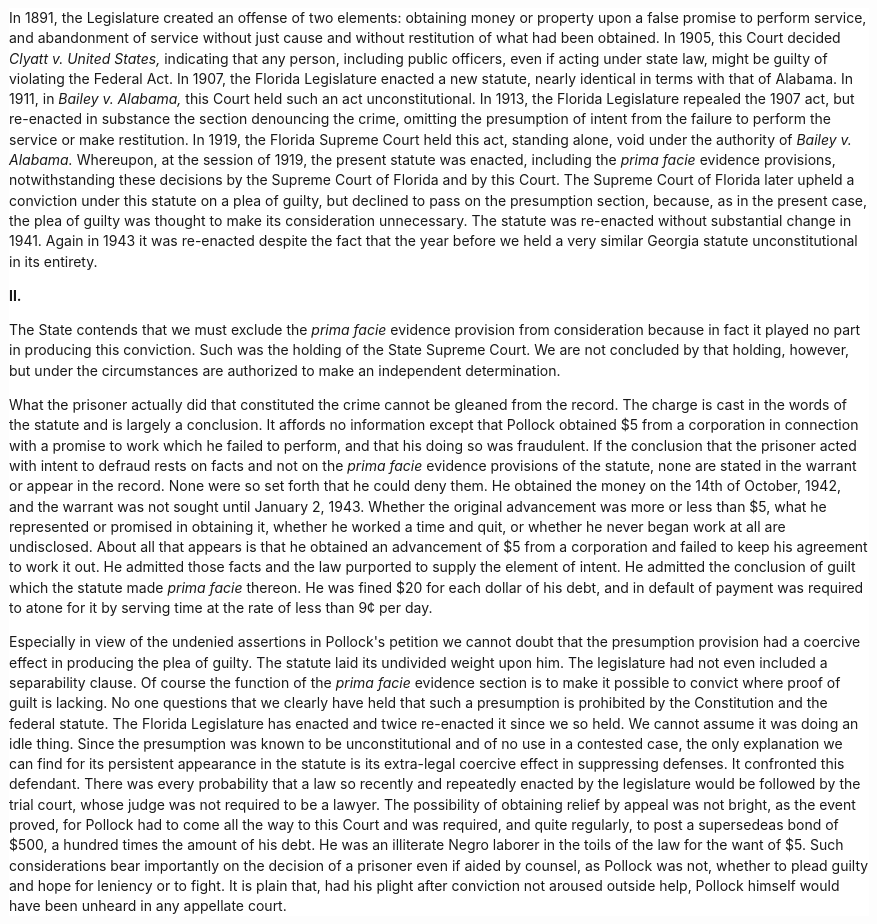 In 1891, the Legislature created an offense of two elements: obtaining money or property upon a false promise to perform service, and abandonment of service without just cause and without restitution of what had been obtained. In 1905, this Court decided _Clyatt v. United States,_ indicating that any person, including public officers, even if acting under state law, might be guilty of violating the Federal Act. In 1907, the Florida Legislature enacted a new statute, nearly identical in terms with that of Alabama. In 1911, in _Bailey v. Alabama,_ this Court held such an act unconstitutional. In 1913, the Florida Legislature repealed the 1907 act, but re-enacted in substance the section denouncing the crime, omitting the presumption of intent from the failure to perform the service or make restitution. In 1919, the Florida Supreme Court held this act, standing alone, void under the authority of _Bailey v. Alabama._ Whereupon, at the session of 1919, the present statute was enacted, including the _prima facie_ evidence provisions, notwithstanding these decisions by the Supreme Court of Florida and by this Court. The Supreme Court of Florida later upheld a conviction under this statute on a plea of guilty, but declined to pass on the presumption section, because, as in the present case, the plea of guilty was thought to make its consideration unnecessary. The statute was re-enacted without substantial change in 1941. Again in 1943 it was re-enacted despite the fact that the year before we held a very similar Georgia statute unconstitutional in its entirety.

**II.**

The State contends that we must exclude the _prima facie_ evidence provision from consideration because in fact it played no part in producing this conviction. Such was the holding of the State Supreme Court. We are not concluded by that holding, however, but under the circumstances are authorized to make an independent determination.

What the prisoner actually did that constituted the crime cannot be gleaned from the record. The charge is cast in the words of the statute and is largely a conclusion. It affords no information except that Pollock obtained $5 from a corporation in connection with a promise to work which he failed to perform, and that his doing so was fraudulent. If the conclusion that the prisoner acted with intent to defraud rests on facts and not on the _prima facie_ evidence provisions of the statute, none are stated in the warrant or appear in the record. None were so set forth that he could deny them. He obtained the money on the 14th of October, 1942, and the warrant was not sought until January 2, 1943. Whether the original advancement was more or less than $5, what he represented or promised in obtaining it, whether he worked a time and quit, or whether he never began work at all are undisclosed. About all that appears is that he obtained an advancement of $5 from a corporation and failed to keep his agreement to work it out. He admitted those facts and the law purported to supply the element of intent. He admitted the conclusion of guilt which the statute made _prima facie_ thereon. He was fined $20 for each dollar of his debt, and in default of payment was required to atone for it by serving time at the rate of less than 9¢ per day.

Especially in view of the undenied assertions in Pollock's petition we cannot doubt that the presumption provision had a coercive effect in producing the plea of guilty. The statute laid its undivided weight upon him. The legislature had not even included a separability clause. Of course the function of the _prima facie_ evidence section is to make it possible to convict where proof of guilt is lacking. No one questions that we clearly have held that such a presumption is prohibited by the Constitution and the federal statute. The Florida Legislature has enacted and twice re-enacted it since we so held. We cannot assume it was doing an idle thing. Since the presumption was known to be unconstitutional and of no use in a contested case, the only explanation we can find for its persistent appearance in the statute is its extra-legal coercive effect in suppressing defenses. It confronted this defendant. There was every probability that a law so recently and repeatedly enacted by the legislature would be followed by the trial court, whose judge was not required to be a lawyer. The possibility of obtaining relief by appeal was not bright, as the event proved, for Pollock had to come all the way to this Court and was required, and quite regularly, to post a supersedeas bond of $500, a hundred times the amount of his debt. He was an illiterate Negro laborer in the toils of the law for the want of $5. Such considerations bear importantly on the decision of a prisoner even if aided by counsel, as Pollock was not, whether to plead guilty and hope for leniency or to fight. It is plain that, had his plight after conviction not aroused outside help, Pollock himself would have been unheard in any appellate court.
